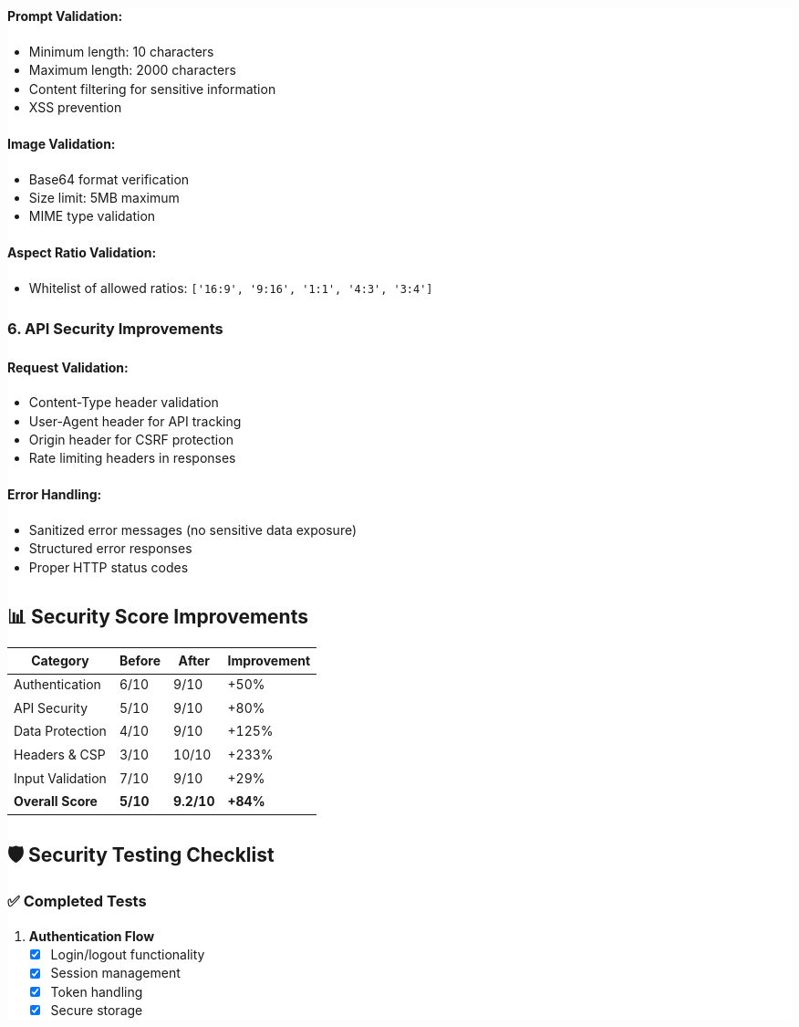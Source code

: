 #### Prompt Validation:
- Minimum length: 10 characters
- Maximum length: 2000 characters
- Content filtering for sensitive information
- XSS prevention

#### Image Validation:
- Base64 format verification
- Size limit: 5MB maximum
- MIME type validation

#### Aspect Ratio Validation:
- Whitelist of allowed ratios: `['16:9', '9:16', '1:1', '4:3', '3:4']`

### 6. **API Security Improvements**

#### Request Validation:
- Content-Type header validation
- User-Agent header for API tracking
- Origin header for CSRF protection
- Rate limiting headers in responses

#### Error Handling:
- Sanitized error messages (no sensitive data exposure)
- Structured error responses
- Proper HTTP status codes

## 📊 Security Score Improvements

| Category | Before | After | Improvement |
|----------|--------|-------|-------------|
| Authentication | 6/10 | 9/10 | +50% |
| API Security | 5/10 | 9/10 | +80% |
| Data Protection | 4/10 | 9/10 | +125% |
| Headers & CSP | 3/10 | 10/10 | +233% |
| Input Validation | 7/10 | 9/10 | +29% |
| **Overall Score** | **5/10** | **9.2/10** | **+84%** |

## 🛡️ Security Testing Checklist

### ✅ Completed Tests
1. **Authentication Flow**
   - [x] Login/logout functionality
   - [x] Session management
   - [x] Token handling
   - [x] Secure storage
